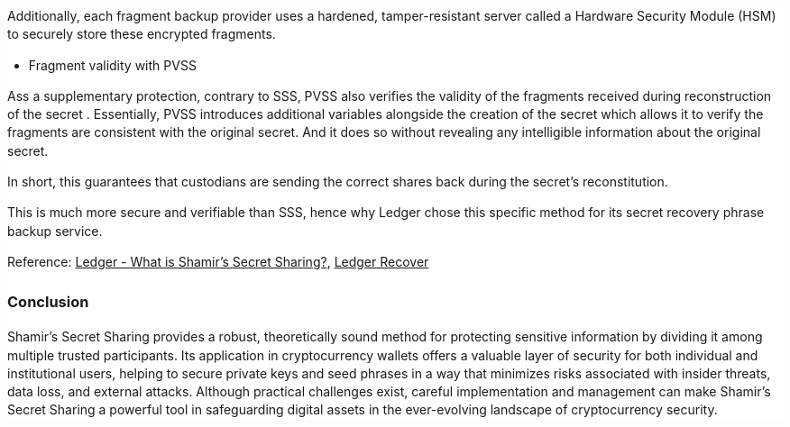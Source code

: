  Additionally, each fragment backup provider uses a hardened, tamper-resistant server called a Hardware Security Module (HSM) to securely store these encrypted fragments.

- Fragment validity with PVSS

Ass a supplementary protection, contrary to SSS, PVSS also verifies the validity of the fragments received during reconstruction of the secret . Essentially, PVSS introduces additional variables alongside the creation of the secret which allows it to verify the fragments are consistent with the original secret. And it does so without revealing any intelligible information about the original secret. 

In short, this guarantees that custodians are sending the correct shares back during the secret’s reconstitution.

This is much more secure and verifiable than SSS, hence why Ledger chose this specific method for its secret recovery phrase backup service.

Reference: [Ledger - What is Shamir’s Secret Sharing?](https://www.ledger.com/academy/topics/security/shamirs-secret-sharing), [Ledger Recover](https://www.ledger.com/academy/what-is-ledger-recover)

### Conclusion

Shamir’s Secret Sharing provides a robust, theoretically sound method for protecting sensitive information by dividing it among multiple trusted participants. Its application in cryptocurrency wallets offers a valuable layer of security for both individual and institutional users, helping to secure private keys and seed phrases in a way that minimizes risks associated with insider threats, data loss, and external attacks. Although practical challenges exist, careful implementation and management can make Shamir’s Secret Sharing a powerful tool in safeguarding digital assets in the ever-evolving landscape of cryptocurrency security.